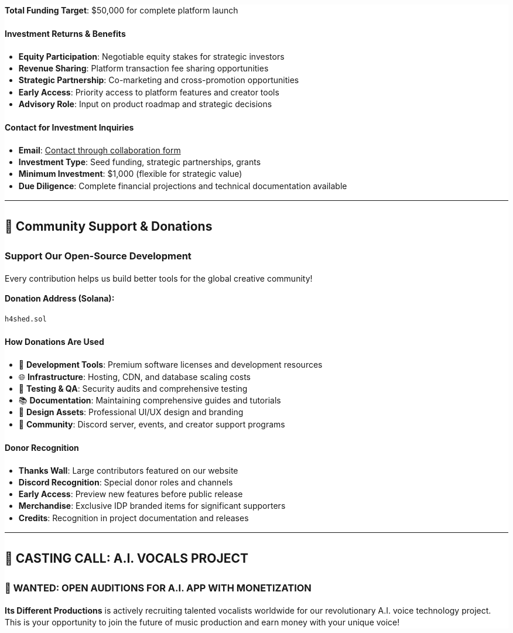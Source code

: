 **Total Funding Target**: $50,000 for complete platform launch

#### **Investment Returns & Benefits**
- **Equity Participation**: Negotiable equity stakes for strategic investors
- **Revenue Sharing**: Platform transaction fee sharing opportunities
- **Strategic Partnership**: Co-marketing and cross-promotion opportunities
- **Early Access**: Priority access to platform features and creator tools
- **Advisory Role**: Input on product roadmap and strategic decisions

#### **Contact for Investment Inquiries**
- **Email**: [Contact through collaboration form](https://itsdifferentproductions.vercel.app/collaborate)
- **Investment Type**: Seed funding, strategic partnerships, grants
- **Minimum Investment**: $1,000 (flexible for strategic value)
- **Due Diligence**: Complete financial projections and technical documentation available

---

## 💝 **Community Support & Donations**

### **Support Our Open-Source Development**

Every contribution helps us build better tools for the global creative community!

**Donation Address (Solana):**
```
h4shed.sol
```

#### **How Donations Are Used**
- 🔧 **Development Tools**: Premium software licenses and development resources
- 🌐 **Infrastructure**: Hosting, CDN, and database scaling costs
- 🧪 **Testing & QA**: Security audits and comprehensive testing
- 📚 **Documentation**: Maintaining comprehensive guides and tutorials
- 🎨 **Design Assets**: Professional UI/UX design and branding
- 🤝 **Community**: Discord server, events, and creator support programs

#### **Donor Recognition**
- **Thanks Wall**: Large contributors featured on our website
- **Discord Recognition**: Special donor roles and channels
- **Early Access**: Preview new features before public release
- **Merchandise**: Exclusive IDP branded items for significant supporters
- **Credits**: Recognition in project documentation and releases

---

## 🎤 **CASTING CALL: A.I. VOCALS PROJECT**

### **🌟 WANTED: OPEN AUDITIONS FOR A.I. APP WITH MONETIZATION**

**Its Different Productions** is actively recruiting talented vocalists worldwide for our revolutionary A.I. voice technology project. This is your opportunity to join the future of music production and earn money with your unique voice!
